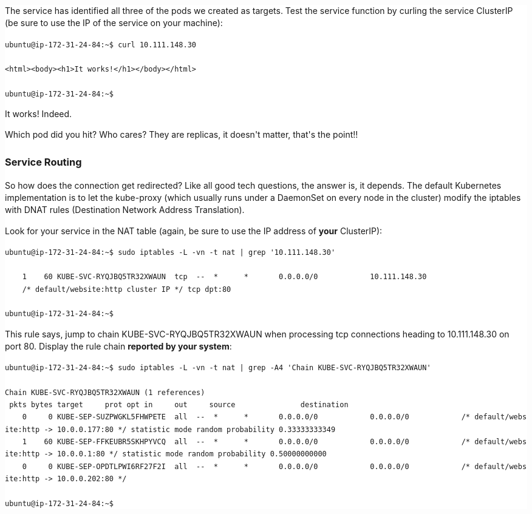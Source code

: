 The service has identified all three of the pods we created as targets. Test the service function by curling the service
ClusterIP (be sure to use the IP of the service on your machine):

```
ubuntu@ip-172-31-24-84:~$ curl 10.111.148.30

<html><body><h1>It works!</h1></body></html>

ubuntu@ip-172-31-24-84:~$
```

It works! Indeed.

Which pod did you hit? Who cares? They are replicas, it doesn't matter, that's the point!!


### Service Routing

So how does the connection get redirected? Like all good tech questions, the answer is, it depends. The default
Kubernetes implementation is to let the kube-proxy (which usually runs under a DaemonSet on every node in the cluster)
modify the iptables with DNAT rules (Destination Network Address Translation).

Look for your service in the NAT table (again, be sure to use the IP address of **your** ClusterIP):

```
ubuntu@ip-172-31-24-84:~$ sudo iptables -L -vn -t nat | grep '10.111.148.30'

    1    60 KUBE-SVC-RYQJBQ5TR32XWAUN  tcp  --  *      *       0.0.0.0/0            10.111.148.30        
    /* default/website:http cluster IP */ tcp dpt:80

ubuntu@ip-172-31-24-84:~$
```

This rule says, jump to chain KUBE-SVC-RYQJBQ5TR32XWAUN when processing tcp connections heading to 10.111.148.30 on
port 80. Display the rule chain **reported by your system**:

```
ubuntu@ip-172-31-24-84:~$ sudo iptables -L -vn -t nat | grep -A4 'Chain KUBE-SVC-RYQJBQ5TR32XWAUN'

Chain KUBE-SVC-RYQJBQ5TR32XWAUN (1 references)
 pkts bytes target     prot opt in     out     source               destination
    0     0 KUBE-SEP-SUZPWGKL5FHWPETE  all  --  *      *       0.0.0.0/0            0.0.0.0/0            /* default/website:http -> 10.0.0.177:80 */ statistic mode random probability 0.33333333349
    1    60 KUBE-SEP-FFKEUBR5SKHPYVCQ  all  --  *      *       0.0.0.0/0            0.0.0.0/0            /* default/website:http -> 10.0.0.1:80 */ statistic mode random probability 0.50000000000
    0     0 KUBE-SEP-OPDTLPWI6RF27F2I  all  --  *      *       0.0.0.0/0            0.0.0.0/0            /* default/website:http -> 10.0.0.202:80 */

ubuntu@ip-172-31-24-84:~$
```
